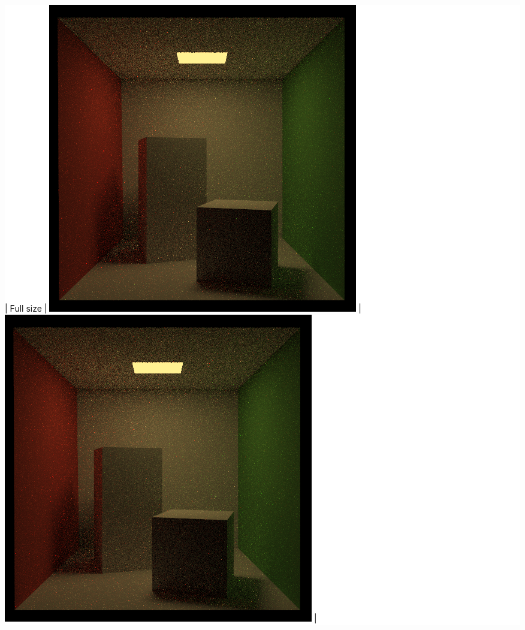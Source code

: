 | Full size |  ![](student_outputs/final/cornell_box_low_sample_no_stratified.png) | ![](student_outputs/final/cornell_box_low_sample_stratified.png) |